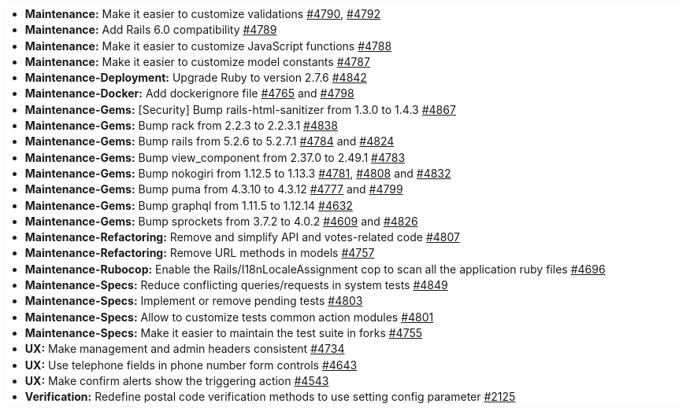 - **Maintenance:** Make it easier to customize validations [\#4790](https://github.com/consuldemocracy/consuldemocracy/pull/4790), [\#4792](https://github.com/consuldemocracy/consuldemocracy/pull/4792)
- **Maintenance:** Add Rails 6.0 compatibility [\#4789](https://github.com/consuldemocracy/consuldemocracy/pull/4789)
- **Maintenance:** Make it easier to customize JavaScript functions [\#4788](https://github.com/consuldemocracy/consuldemocracy/pull/4788)
- **Maintenance:** Make it easier to customize model constants [\#4787](https://github.com/consuldemocracy/consuldemocracy/pull/4787)
- **Maintenance-Deployment:** Upgrade Ruby to version 2.7.6 [\#4842](https://github.com/consuldemocracy/consuldemocracy/pull/4842)
- **Maintenance-Docker:** Add dockerignore file [\#4765](https://github.com/consuldemocracy/consuldemocracy/pull/4765) and [\#4798](https://github.com/consuldemocracy/consuldemocracy/pull/4798)
- **Maintenance-Gems:** \[Security\] Bump rails-html-sanitizer from 1.3.0 to 1.4.3 [\#4867](https://github.com/consuldemocracy/consuldemocracy/pull/4867)
- **Maintenance-Gems:** Bump rack from 2.2.3 to 2.2.3.1 [\#4838](https://github.com/consuldemocracy/consuldemocracy/pull/4838)
- **Maintenance-Gems:** Bump rails from 5.2.6 to 5.2.7.1 [\#4784](https://github.com/consuldemocracy/consuldemocracy/pull/4784) and [\#4824](https://github.com/consuldemocracy/consuldemocracy/pull/4824)
- **Maintenance-Gems:** Bump view_component from 2.37.0 to 2.49.1 [\#4783](https://github.com/consuldemocracy/consuldemocracy/pull/4783)
- **Maintenance-Gems:** Bump nokogiri from 1.12.5 to 1.13.3 [\#4781](https://github.com/consuldemocracy/consuldemocracy/pull/4781), [\#4808](https://github.com/consuldemocracy/consuldemocracy/pull/4808) and [\#4832](https://github.com/consuldemocracy/consuldemocracy/pull/4832)
- **Maintenance-Gems:** Bump puma from 4.3.10 to 4.3.12 [\#4777](https://github.com/consuldemocracy/consuldemocracy/pull/4777) and [\#4799](https://github.com/consuldemocracy/consuldemocracy/pull/4799)
- **Maintenance-Gems:** Bump graphql from 1.11.5 to 1.12.14 [\#4632](https://github.com/consuldemocracy/consuldemocracy/pull/4632)
- **Maintenance-Gems:** Bump sprockets from 3.7.2 to 4.0.2 [\#4609](https://github.com/consuldemocracy/consuldemocracy/pull/4609) and [\#4826](https://github.com/consuldemocracy/consuldemocracy/pull/4826)
- **Maintenance-Refactoring:** Remove and simplify API and votes-related code [\#4807](https://github.com/consuldemocracy/consuldemocracy/pull/4807)
- **Maintenance-Refactoring:** Remove URL methods in models [\#4757](https://github.com/consuldemocracy/consuldemocracy/pull/4757)
- **Maintenance-Rubocop:** Enable the Rails/I18nLocaleAssignment cop to scan all the application ruby files [\#4696](https://github.com/consuldemocracy/consuldemocracy/pull/4696)
- **Maintenance-Specs:** Reduce conflicting queries/requests in system tests [\#4849](https://github.com/consuldemocracy/consuldemocracy/pull/4849)
- **Maintenance-Specs:** Implement or remove pending tests [\#4803](https://github.com/consuldemocracy/consuldemocracy/pull/4803)
- **Maintenance-Specs:** Allow to customize tests common action modules [\#4801](https://github.com/consuldemocracy/consuldemocracy/pull/4801)
- **Maintenance-Specs:** Make it easier to maintain the test suite in forks [\#4755](https://github.com/consuldemocracy/consuldemocracy/pull/4755)
- **UX:** Make management and admin headers consistent [\#4734](https://github.com/consuldemocracy/consuldemocracy/pull/4734)
- **UX:** Use telephone fields in phone number form controls [\#4643](https://github.com/consuldemocracy/consuldemocracy/pull/4643)
- **UX:** Make confirm alerts show the triggering action [\#4543](https://github.com/consuldemocracy/consuldemocracy/pull/4543)
- **Verification:** Redefine postal code verification methods to use setting config parameter [\#2125](https://github.com/consuldemocracy/consuldemocracy/pull/2125)
